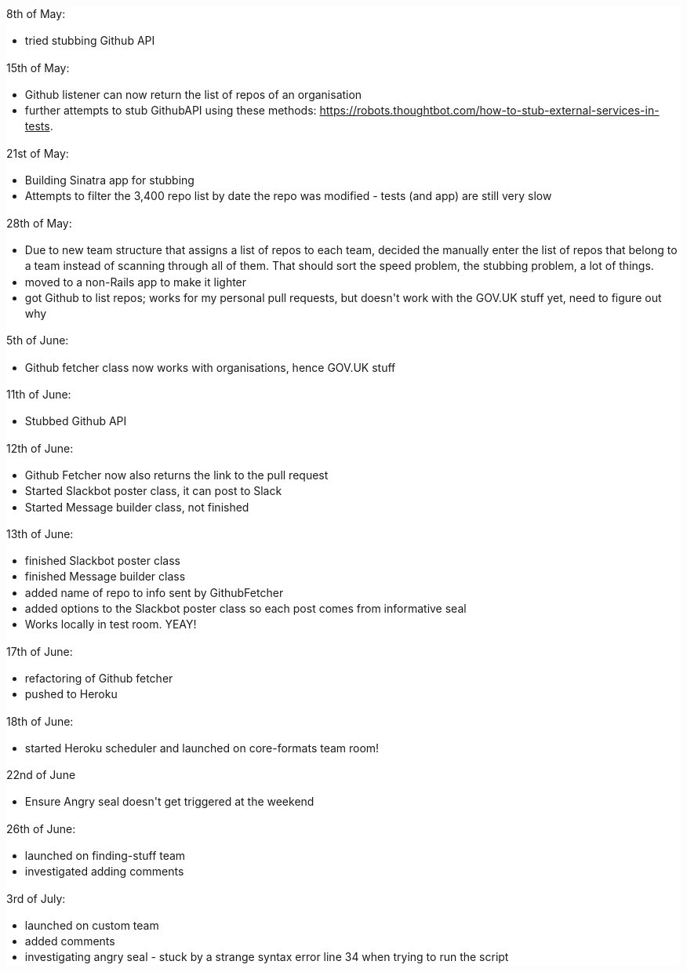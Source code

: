 8th of May:
- tried stubbing Github API

15th of May:
- Github listener can now return the list of repos of an organisation
- further attempts to stub GithubAPI using these methods: https://robots.thoughtbot.com/how-to-stub-external-services-in-tests.

21st of May:
- Building Sinatra app for stubbing
- Attempts to filter the 3,400 repo list by date the repo was modified - tests (and app) are still very slow

28th of May:
- Due to new team structure that assigns a list of repos to each team, decided the manually enter the list of repos that belong to a team instead of scanning through all of them. That should sort the speed problem, the stubbing problem, a lot of things.
- moved to a non-Rails app to make it lighter
- got Github to list repos; works for my personal pull requests, but doesn't work with the GOV.UK stuff yet, need to figure out why

5th of June:
- Github fetcher class now works with organisations, hence GOV.UK stuff

11th of June:
- Stubbed Github API

12th of June:
- Github Fetcher now also returns the link to the pull request
- Started Slackbot poster class, it can post to Slack
- Started Message builder class, not finished

13th of June:
- finished Slackbot poster class
- finished Message builder class
- added name of repo to info sent by GithubFetcher
- added options to the Slackbot poster class so each post comes from informative seal
- Works locally in test room. YEAY!

17th of June:
- refactoring of Github fetcher
- pushed to Heroku

18th of June:
- started Heroku scheduler and launched on core-formats team room!

22nd of June
- Ensure Angry seal doesn't get triggered at the weekend

26th of June:
- launched on finding-stuff team
- investigated adding comments

3rd of July:
- launched on custom team
- added comments
- investigating angry seal - stuck by a strange syntax error line 34 when trying to run the script
